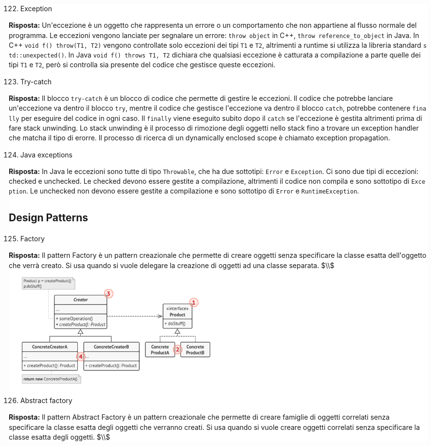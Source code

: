 122. Exception

**Risposta:** Un'eccezione è un oggetto che rappresenta un errore o un comportamento che non appartiene al flusso normale del programma. Le eccezioni vengono lanciate per segnalare un errore: `throw object` in C++, `throw reference_to_object` in Java. In C++ `void f() throw(T1, T2)` vengono controllate solo eccezioni dei tipi `T1` e `T2`, altrimenti a runtime si utilizza la libreria standard `std::unexpected()`. In Java `void f() throws T1, T2` dichiara che qualsiasi eccezione è catturata a compilazione a parte quelle dei tipi `T1` e `T2`, però si controlla sia presente del codice che gestisce queste eccezioni.

123. Try-catch

**Risposta:** Il blocco `try-catch` è un blocco di codice che permette di gestire le eccezioni. Il codice che potrebbe lanciare un'eccezione va dentro il blocco `try`, mentre il codice che gestisce l'eccezione va dentro il blocco `catch`, potrebbe contenere `finally` per eseguire del codice in ogni caso. Il `finally` viene eseguito subito dopo il `catch` se l'eccezione è gestita altrimenti prima di fare stack unwinding. Lo stack unwinding è il processo di rimozione degli oggetti nello stack fino a trovare un exception handler che matcha il tipo di erorre. Il processo di ricerca di un dynamically enclosed scope è chiamato exception propagation.

124. Java exceptions

**Risposta:** In Java le eccezioni sono tutte di tipo `Throwable`, che ha due sottotipi: `Error` e `Exception`. Ci sono due tipi di eccezioni: checked e unchecked. Le checked devono essere gestite a compilazione, altrimenti il codice non compila e sono sottotipo di `Exception`. Le unchecked non devono essere gestite a compilazione e sono sottotipo di `Error` e `RuntimeException`. 

## Design Patterns
125. Factory

**Risposta:** Il pattern Factory è un pattern creazionale che permette di creare oggetti senza specificare la classe esatta dell'oggetto che verrà creato. Si usa quando si vuole delegare la creazione di oggetti ad una classe separata. $\\$
![alt text](image-405.png)

126. Abstract factory

**Risposta:** Il pattern Abstract Factory è un pattern creazionale che permette di creare famiglie di oggetti correlati senza specificare la classe esatta degli oggetti che verranno creati. Si usa quando si vuole creare oggetti correlati senza specificare la classe esatta degli oggetti. $\\$